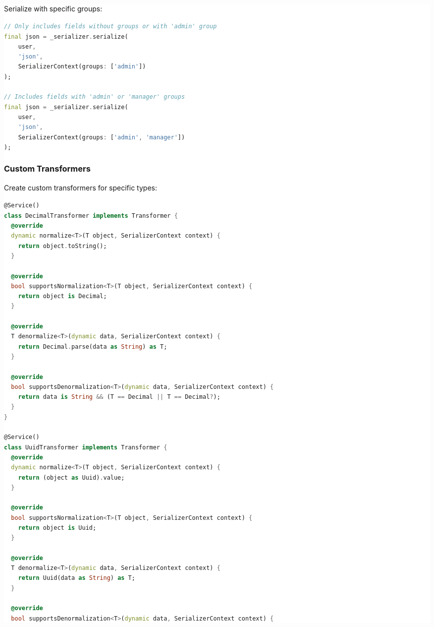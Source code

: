 Serialize with specific groups:

```dart
// Only includes fields without groups or with 'admin' group
final json = _serializer.serialize(
    user,
    'json',
    SerializerContext(groups: ['admin'])
);

// Includes fields with 'admin' or 'manager' groups
final json = _serializer.serialize(
    user,
    'json',
    SerializerContext(groups: ['admin', 'manager'])
);
```

### Custom Transformers

Create custom transformers for specific types:

```dart
@Service()
class DecimalTransformer implements Transformer {
  @override
  dynamic normalize<T>(T object, SerializerContext context) {
    return object.toString();
  }

  @override
  bool supportsNormalization<T>(T object, SerializerContext context) {
    return object is Decimal;
  }

  @override
  T denormalize<T>(dynamic data, SerializerContext context) {
    return Decimal.parse(data as String) as T;
  }

  @override
  bool supportsDenormalization<T>(dynamic data, SerializerContext context) {
    return data is String && (T == Decimal || T == Decimal?);
  }
}

@Service()
class UuidTransformer implements Transformer {
  @override
  dynamic normalize<T>(T object, SerializerContext context) {
    return (object as Uuid).value;
  }

  @override
  bool supportsNormalization<T>(T object, SerializerContext context) {
    return object is Uuid;
  }

  @override
  T denormalize<T>(dynamic data, SerializerContext context) {
    return Uuid(data as String) as T;
  }

  @override
  bool supportsDenormalization<T>(dynamic data, SerializerContext context) {
```